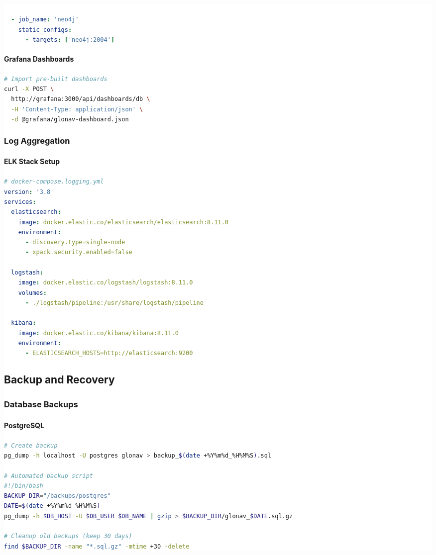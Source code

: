 ```yaml
  
  - job_name: 'neo4j'
    static_configs:
      - targets: ['neo4j:2004']
```

#### Grafana Dashboards
```bash
# Import pre-built dashboards
curl -X POST \
  http://grafana:3000/api/dashboards/db \
  -H 'Content-Type: application/json' \
  -d @grafana/glonav-dashboard.json
```

### Log Aggregation

#### ELK Stack Setup
```yaml
# docker-compose.logging.yml
version: '3.8'
services:
  elasticsearch:
    image: docker.elastic.co/elasticsearch/elasticsearch:8.11.0
    environment:
      - discovery.type=single-node
      - xpack.security.enabled=false
    
  logstash:
    image: docker.elastic.co/logstash/logstash:8.11.0
    volumes:
      - ./logstash/pipeline:/usr/share/logstash/pipeline
    
  kibana:
    image: docker.elastic.co/kibana/kibana:8.11.0
    environment:
      - ELASTICSEARCH_HOSTS=http://elasticsearch:9200
```

## Backup and Recovery

### Database Backups

#### PostgreSQL
```bash
# Create backup
pg_dump -h localhost -U postgres glonav > backup_$(date +%Y%m%d_%H%M%S).sql

# Automated backup script
#!/bin/bash
BACKUP_DIR="/backups/postgres"
DATE=$(date +%Y%m%d_%H%M%S)
pg_dump -h $DB_HOST -U $DB_USER $DB_NAME | gzip > $BACKUP_DIR/glonav_$DATE.sql.gz

# Cleanup old backups (keep 30 days)
find $BACKUP_DIR -name "*.sql.gz" -mtime +30 -delete
```

